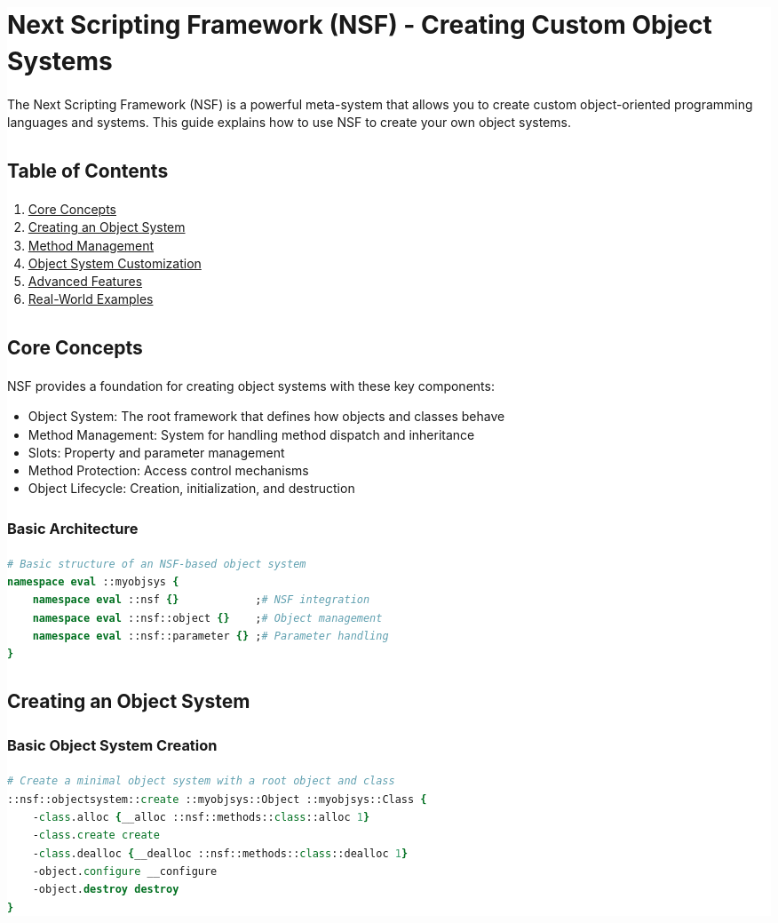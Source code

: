 # Next Scripting Framework (NSF) - Creating Custom Object Systems

The Next Scripting Framework (NSF) is a powerful meta-system that allows you to create custom object-oriented programming languages and systems. This guide explains how to use NSF to create your own object systems.

## Table of Contents
1. [Core Concepts](#core-concepts)
2. [Creating an Object System](#creating-an-object-system)
3. [Method Management](#method-management)
4. [Object System Customization](#object-system-customization)
5. [Advanced Features](#advanced-features)
6. [Real-World Examples](#real-world-examples)

## Core Concepts

NSF provides a foundation for creating object systems with these key components:

- Object System: The root framework that defines how objects and classes behave
- Method Management: System for handling method dispatch and inheritance
- Slots: Property and parameter management
- Method Protection: Access control mechanisms
- Object Lifecycle: Creation, initialization, and destruction

### Basic Architecture

```tcl
# Basic structure of an NSF-based object system
namespace eval ::myobjsys {
    namespace eval ::nsf {}            ;# NSF integration
    namespace eval ::nsf::object {}    ;# Object management
    namespace eval ::nsf::parameter {} ;# Parameter handling
}
```

## Creating an Object System

### Basic Object System Creation

```tcl
# Create a minimal object system with a root object and class
::nsf::objectsystem::create ::myobjsys::Object ::myobjsys::Class {
    -class.alloc {__alloc ::nsf::methods::class::alloc 1}
    -class.create create
    -class.dealloc {__dealloc ::nsf::methods::class::dealloc 1}
    -object.configure __configure
    -object.destroy destroy
}
```
